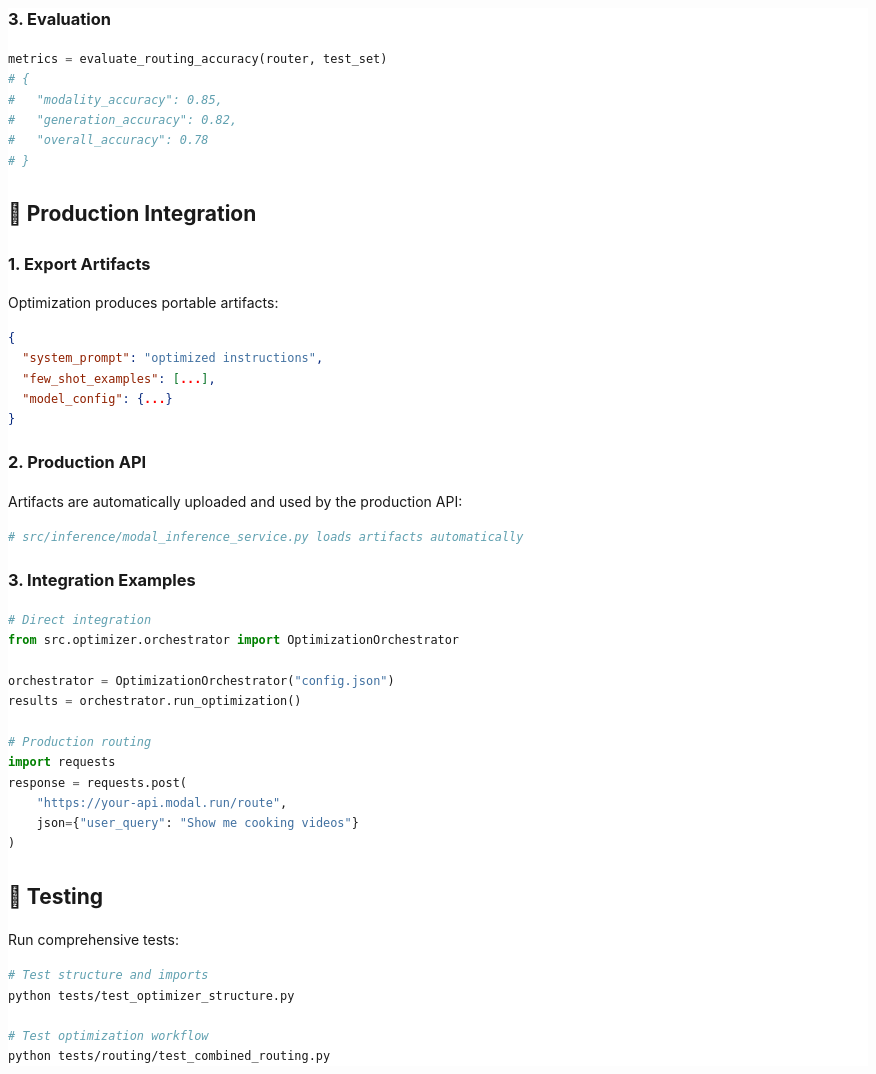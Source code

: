 ### **3. Evaluation**
```python
metrics = evaluate_routing_accuracy(router, test_set)
# {
#   "modality_accuracy": 0.85,
#   "generation_accuracy": 0.82,
#   "overall_accuracy": 0.78
# }
```

## 🚀 Production Integration

### **1. Export Artifacts**
Optimization produces portable artifacts:
```json
{
  "system_prompt": "optimized instructions",
  "few_shot_examples": [...],
  "model_config": {...}
}
```

### **2. Production API**
Artifacts are automatically uploaded and used by the production API:
```python
# src/inference/modal_inference_service.py loads artifacts automatically
```

### **3. Integration Examples**
```python
# Direct integration
from src.optimizer.orchestrator import OptimizationOrchestrator

orchestrator = OptimizationOrchestrator("config.json")
results = orchestrator.run_optimization()

# Production routing
import requests
response = requests.post(
    "https://your-api.modal.run/route",
    json={"user_query": "Show me cooking videos"}
)
```

## 🧪 Testing

Run comprehensive tests:
```bash
# Test structure and imports
python tests/test_optimizer_structure.py

# Test optimization workflow
python tests/routing/test_combined_routing.py
```

